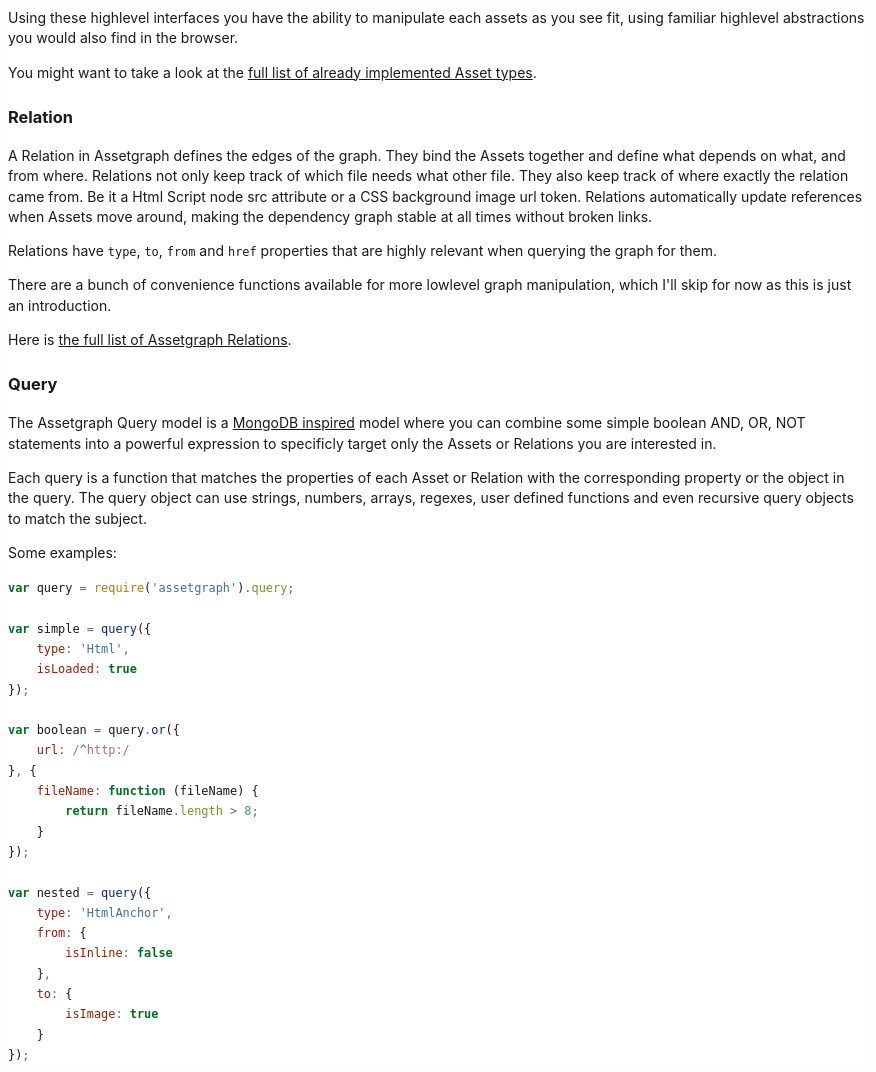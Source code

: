 Using these highlevel interfaces you have the ability to manipulate each assets as you see fit, using familiar highlevel abstractions you would also find in the browser.

You might want to take a look at the [full list of already implemented Asset types](https://github.com/assetgraph/assetgraph/tree/master/lib/assets).

### Relation

A Relation in Assetgraph defines the edges of the graph. They bind the Assets together and define what depends on what, and from where. Relations not only keep track of which file needs what other file. They also keep track of where exactly the relation came from. Be it a Html Script node src attribute or a CSS background image url token. Relations automatically update references when Assets move around, making the dependency graph stable at all times without broken links.

Relations have `type`, `to`, `from` and `href` properties that are highly relevant when querying the graph for them.

There are a bunch of convenience functions available for more lowlevel graph manipulation, which I'll skip for now as this is just an introduction.

Here is [the full list of Assetgraph Relations](https://github.com/assetgraph/assetgraph/tree/master/lib/relations).

### Query

The Assetgraph Query model is a [MongoDB inspired](http://docs.mongodb.org/manual/tutorial/query-documents/) model where you can combine some simple boolean AND, OR, NOT statements into a powerful expression to specificly target only the Assets or Relations you are interested in.

Each query is a function that matches the properties of each Asset or Relation with the corresponding property or the object in the query. The query object can use strings, numbers, arrays, regexes, user defined functions and even recursive query objects to match the subject.

Some examples:

``` javascript
var query = require('assetgraph').query;

var simple = query({
    type: 'Html',
    isLoaded: true
});

var boolean = query.or({
    url: /^http:/
}, {
    fileName: function (fileName) {
        return fileName.length > 8;
    }
});

var nested = query({
    type: 'HtmlAnchor',
    from: {
        isInline: false
    },
    to: {
        isImage: true
    }
});

```

